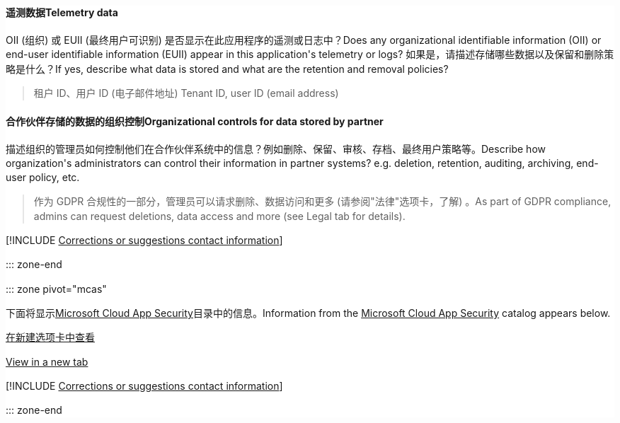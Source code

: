 
#### <a name="telemetry-data"></a><span data-ttu-id="a83a0-164">遥测数据</span><span class="sxs-lookup"><span data-stu-id="a83a0-164">Telemetry data</span></span>

<span data-ttu-id="a83a0-165">OII (组织) 或 EUII (最终用户可识别) 是否显示在此应用程序的遥测或日志中？</span><span class="sxs-lookup"><span data-stu-id="a83a0-165">Does any organizational identifiable information (OII) or end-user identifiable information (EUII) appear in this application's telemetry or logs?</span></span> <span data-ttu-id="a83a0-166">如果是，请描述存储哪些数据以及保留和删除策略是什么？</span><span class="sxs-lookup"><span data-stu-id="a83a0-166">If yes, describe what data is stored and what are the retention and removal policies?</span></span>

><span data-ttu-id="a83a0-167">租户 ID、用户 ID (电子邮件地址) </span><span class="sxs-lookup"><span data-stu-id="a83a0-167">Tenant ID, user ID (email address)</span></span>

#### <a name="organizational-controls-for-data-stored-by-partner"></a><span data-ttu-id="a83a0-168">合作伙伴存储的数据的组织控制</span><span class="sxs-lookup"><span data-stu-id="a83a0-168">Organizational controls for data stored by partner</span></span>

<span data-ttu-id="a83a0-169">描述组织的管理员如何控制他们在合作伙伴系统中的信息？例如删除、保留、审核、存档、最终用户策略等。</span><span class="sxs-lookup"><span data-stu-id="a83a0-169">Describe how organization's administrators can control their information in partner systems? e.g. deletion, retention, auditing, archiving, end-user policy, etc.</span></span>

><span data-ttu-id="a83a0-170">作为 GDPR 合规性的一部分，管理员可以请求删除、数据访问和更多 (请参阅"法律"选项卡，了解) 。</span><span class="sxs-lookup"><span data-stu-id="a83a0-170">As part of GDPR compliance, admins can request deletions, data access and more (see Legal tab for details).</span></span>


[!INCLUDE [Corrections or suggestions contact information](../includes/corrections-or-suggestions.md)]

::: zone-end

::: zone pivot="mcas"

<span data-ttu-id="a83a0-171">下面将显示[Microsoft Cloud App Security](https://www.microsoft.com/enterprise-mobility-security/cloud-app-security)目录中的信息。</span><span class="sxs-lookup"><span data-stu-id="a83a0-171">Information from the [Microsoft Cloud App Security](https://www.microsoft.com/enterprise-mobility-security/cloud-app-security) catalog appears below.</span></span>

<iframe height='1020' title='<span data-ttu-id="a83a0-172">Microsoft Cloud App Security信息</span><span class="sxs-lookup"><span data-stu-id="a83a0-172">Microsoft Cloud App Security Information</span></span>' src='https://appmcasinfoprod.azurewebsites.net/#/dashboard/35675' frameborder='no' style='width: 100%;'></iframe><span data-ttu-id="a83a0-173">

<a href="https://appmcasinfoprod.azurewebsites.net/#/dashboard/35675" target="_blank">在新建选项卡中查看</a></span><span class="sxs-lookup"><span data-stu-id="a83a0-173">

<a href="https://appmcasinfoprod.azurewebsites.net/#/dashboard/35675" target="_blank">View in a new tab</a></span></span>

[!INCLUDE [Corrections or suggestions contact information](../includes/corrections-or-suggestions.md)]

::: zone-end

